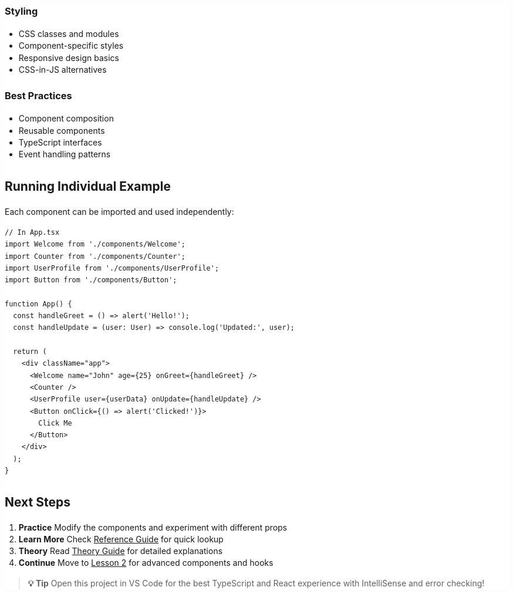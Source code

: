 ### Styling
- CSS classes and modules
- Component-specific styles
- Responsive design basics
- CSS-in-JS alternatives

### Best Practices
- Component composition
- Reusable components
- TypeScript interfaces
- Event handling patterns

## Running Individual Example

Each component can be imported and used independently:

```tsx
// In App.tsx
import Welcome from './components/Welcome';
import Counter from './components/Counter';
import UserProfile from './components/UserProfile';
import Button from './components/Button';

function App() {
  const handleGreet = () => alert('Hello!');
  const handleUpdate = (user: User) => console.log('Updated:', user);

  return (
    <div className="app">
      <Welcome name="John" age={25} onGreet={handleGreet} />
      <Counter />
      <UserProfile user={userData} onUpdate={handleUpdate} />
      <Button onClick={() => alert('Clicked!')}>
        Click Me
      </Button>
    </div>
  );
}
```

## Next Steps

1. **Practice** Modify the components and experiment with different props
2. **Learn More** Check [Reference Guide](./reference/reference1.md) for quick lookup
3. **Theory** Read [Theory Guide](./theory/theory1.md) for detailed explanations
4. **Continue** Move to [Lesson 2](../lesson2-component-hook/) for advanced components and hooks

> **💡 Tip** Open this project in VS Code for the best TypeScript and React experience with IntelliSense and error checking!
